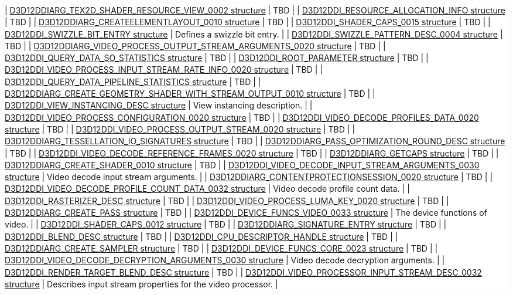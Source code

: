 | [D3D12DDIARG_TEX2D_SHADER_RESOURCE_VIEW_0002 structure](ns-d3d12umddi-d3d12ddiarg-tex2d-shader-resource-view-0002.md) | TBD |
| [D3D12DDI_RESOURCE_ALLOCATION_INFO structure](ns-d3d12umddi-d3d12ddi-resource-allocation-info.md) | TBD |
| [D3D12DDIARG_CREATEELEMENTLAYOUT_0010 structure](ns-d3d12umddi-d3d12ddiarg-createelementlayout-0010.md) | TBD |
| [D3D12DDI_SHADER_CAPS_0015 structure](ns-d3d12umddi-d3d12ddi-shader-caps-0015.md) | TBD |
| [D3D12DDI_SWIZZLE_BIT_ENTRY structure](ns-d3d12umddi-d3d12ddi-swizzle-bit-entry.md) | Defines a swizzle bit entry. |
| [D3D12DDI_SWIZZLE_PATTERN_DESC_0004 structure](ns-d3d12umddi-d3d12ddi-swizzle-pattern-desc-0004.md) | TBD |
| [D3D12DDIARG_VIDEO_PROCESS_OUTPUT_STREAM_ARGUMENTS_0020 structure](ns-d3d12umddi-d3d12ddiarg-video-process-output-stream-arguments-0020.md) | TBD |
| [D3D12DDI_QUERY_DATA_SO_STATISTICS structure](ns-d3d12umddi-d3d12ddi-query-data-so-statistics.md) | TBD |
| [D3D12DDI_ROOT_PARAMETER structure](ns-d3d12umddi-d3d12ddi-root-parameter.md) | TBD |
| [D3D12DDI_VIDEO_PROCESS_INPUT_STREAM_RATE_INFO_0020 structure](ns-d3d12umddi-d3d12ddi-video-process-input-stream-rate-info-0020.md) | TBD |
| [D3D12DDI_QUERY_DATA_PIPELINE_STATISTICS structure](ns-d3d12umddi-d3d12ddi-query-data-pipeline-statistics.md) | TBD |
| [D3D12DDIARG_CREATE_GEOMETRY_SHADER_WITH_STREAM_OUTPUT_0010 structure](ns-d3d12umddi-d3d12ddiarg-create-geometry-shader-with-stream-output-0010.md) | TBD |
| [D3D12DDI_VIEW_INSTANCING_DESC structure](ns-d3d12umddi-d3d12ddi-view-instancing-desc.md) | View instancing description. |
| [D3D12DDI_VIDEO_PROCESS_CONFIGURATION_0020 structure](ns-d3d12umddi-d3d12ddi-video-process-configuration-0020.md) | TBD |
| [D3D12DDI_VIDEO_DECODE_PROFILES_DATA_0020 structure](ns-d3d12umddi-d3d12ddi-video-decode-profiles-data-0020.md) | TBD |
| [D3D12DDI_VIDEO_PROCESS_OUTPUT_STREAM_0020 structure](ns-d3d12umddi-d3d12ddi-video-process-output-stream-0020.md) | TBD |
| [D3D12DDIARG_TESSELLATION_IO_SIGNATURES structure](ns-d3d12umddi-d3d12ddiarg-tessellation-io-signatures.md) | TBD |
| [D3D12DDIARG_PASS_OPTIMIZATION_ROUND_DESC structure](ns-d3d12umddi-d3d12ddiarg-pass-optimization-round-desc.md) | TBD |
| [D3D12DDI_VIDEO_DECODE_REFERENCE_FRAMES_0020 structure](ns-d3d12umddi-d3d12ddi-video-decode-reference-frames-0020.md) | TBD |
| [D3D12DDIARG_GETCAPS structure](ns-d3d12umddi-d3d12ddiarg-getcaps.md) | TBD |
| [D3D12DDIARG_CREATE_SHADER_0010 structure](ns-d3d12umddi-d3d12ddiarg-create-shader-0010.md) | TBD |
| [D3D12DDI_VIDEO_DECODE_INPUT_STREAM_ARGUMENTS_0030 structure](ns-d3d12umddi-d3d12ddi-video-decode-input-stream-arguments-0030.md) | Video decode input stream arguments. |
| [D3D12DDIARG_CONTENTPROTECTIONSESSION_0020 structure](ns-d3d12umddi-d3d12ddiarg-contentprotectionsession-0020.md) | TBD |
| [D3D12DDI_VIDEO_DECODE_PROFILE_COUNT_DATA_0032 structure](ns-d3d12umddi-d3d12ddi-video-decode-profile-count-data-0032.md) | Video decode profile count data. |
| [D3D12DDI_RASTERIZER_DESC structure](ns-d3d12umddi-d3d12ddi-rasterizer-desc.md) | TBD |
| [D3D12DDI_VIDEO_PROCESS_LUMA_KEY_0020 structure](ns-d3d12umddi-d3d12ddi-video-process-luma-key-0020.md) | TBD |
| [D3D12DDIARG_CREATE_PASS structure](ns-d3d12umddi-d3d12ddiarg-create-pass.md) | TBD |
| [D3D12DDI_DEVICE_FUNCS_VIDEO_0033 structure](ns-d3d12umddi-d3d12ddi-device-funcs-video-0033.md) | The device functions of video. |
| [D3D12DDI_SHADER_CAPS_0012 structure](ns-d3d12umddi-d3d12ddi-shader-caps-0012.md) | TBD |
| [D3D12DDIARG_SIGNATURE_ENTRY structure](ns-d3d12umddi-d3d12ddiarg-signature-entry.md) | TBD |
| [D3D12DDI_BLEND_DESC structure](ns-d3d12umddi-d3d12ddi-blend-desc.md) | TBD |
| [D3D12DDI_CPU_DESCRIPTOR_HANDLE structure](ns-d3d12umddi-d3d12ddi-cpu-descriptor-handle.md) | TBD |
| [D3D12DDIARG_CREATE_SAMPLER structure](ns-d3d12umddi-d3d12ddiarg-create-sampler.md) | TBD |
| [D3D12DDI_DEVICE_FUNCS_CORE_0023 structure](ns-d3d12umddi-d3d12ddi-device-funcs-core-0023.md) | TBD |
| [D3D12DDI_VIDEO_DECODE_DECRYPTION_ARGUMENTS_0030 structure](ns-d3d12umddi-d3d12ddi-video-decode-decryption-arguments-0030.md) | Video decode decryption arguments. |
| [D3D12DDI_RENDER_TARGET_BLEND_DESC structure](ns-d3d12umddi-d3d12ddi-render-target-blend-desc.md) | TBD |
| [D3D12DDI_VIDEO_PROCESSOR_INPUT_STREAM_DESC_0032 structure](ns-d3d12umddi-d3d12ddi-video-processor-input-stream-desc-0032.md) | Describes input stream properties for the video processor. |